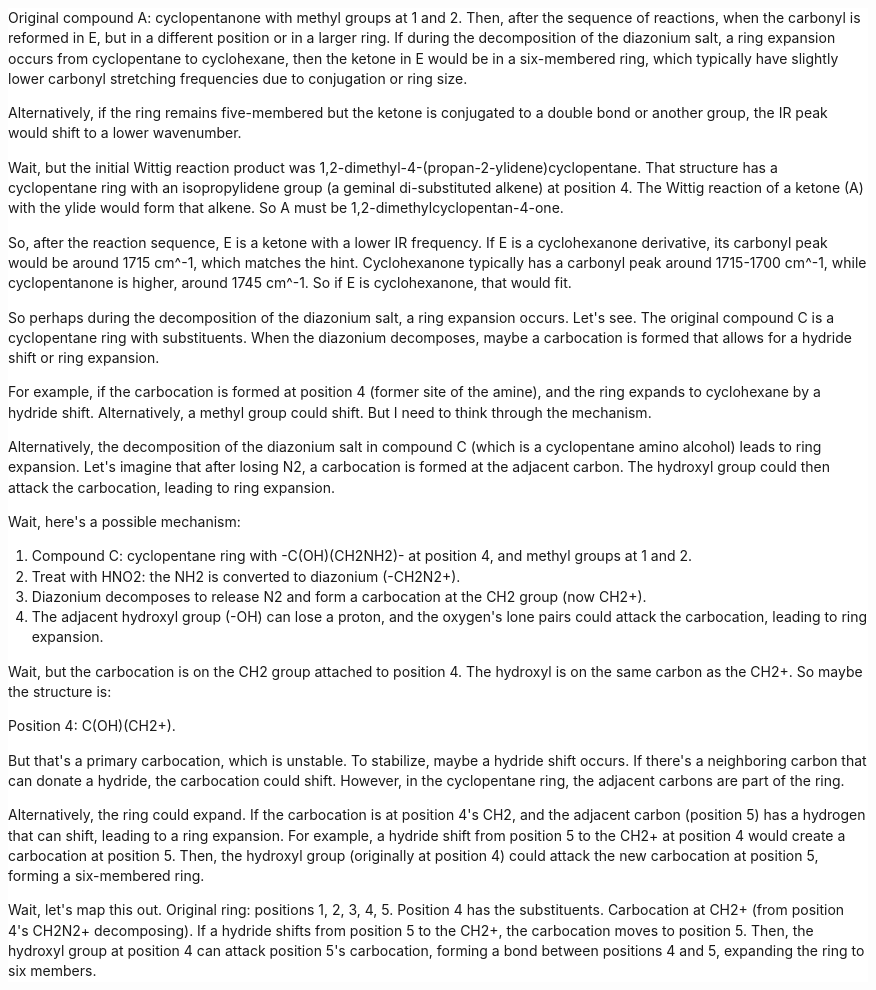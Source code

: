 Original compound A: cyclopentanone with methyl groups at 1 and 2. Then, after the sequence of reactions, when the carbonyl is reformed in E, but in a different position or in a larger ring. If during the decomposition of the diazonium salt, a ring expansion occurs from cyclopentane to cyclohexane, then the ketone in E would be in a six-membered ring, which typically have slightly lower carbonyl stretching frequencies due to conjugation or ring size. 

Alternatively, if the ring remains five-membered but the ketone is conjugated to a double bond or another group, the IR peak would shift to a lower wavenumber. 

Wait, but the initial Wittig reaction product was 1,2-dimethyl-4-(propan-2-ylidene)cyclopentane. That structure has a cyclopentane ring with an isopropylidene group (a geminal di-substituted alkene) at position 4. The Wittig reaction of a ketone (A) with the ylide would form that alkene. So A must be 1,2-dimethylcyclopentan-4-one. 

So, after the reaction sequence, E is a ketone with a lower IR frequency. If E is a cyclohexanone derivative, its carbonyl peak would be around 1715 cm^-1, which matches the hint. Cyclohexanone typically has a carbonyl peak around 1715-1700 cm^-1, while cyclopentanone is higher, around 1745 cm^-1. So if E is cyclohexanone, that would fit. 

So perhaps during the decomposition of the diazonium salt, a ring expansion occurs. Let's see. The original compound C is a cyclopentane ring with substituents. When the diazonium decomposes, maybe a carbocation is formed that allows for a hydride shift or ring expansion. 

For example, if the carbocation is formed at position 4 (former site of the amine), and the ring expands to cyclohexane by a hydride shift. Alternatively, a methyl group could shift. But I need to think through the mechanism. 

Alternatively, the decomposition of the diazonium salt in compound C (which is a cyclopentane amino alcohol) leads to ring expansion. Let's imagine that after losing N2, a carbocation is formed at the adjacent carbon. The hydroxyl group could then attack the carbocation, leading to ring expansion. 

Wait, here's a possible mechanism: 

1. Compound C: cyclopentane ring with -C(OH)(CH2NH2)- at position 4, and methyl groups at 1 and 2.
2. Treat with HNO2: the NH2 is converted to diazonium (-CH2N2+).
3. Diazonium decomposes to release N2 and form a carbocation at the CH2 group (now CH2+).
4. The adjacent hydroxyl group (-OH) can lose a proton, and the oxygen's lone pairs could attack the carbocation, leading to ring expansion. 

Wait, but the carbocation is on the CH2 group attached to position 4. The hydroxyl is on the same carbon as the CH2+. So maybe the structure is:

Position 4: C(OH)(CH2+). 

But that's a primary carbocation, which is unstable. To stabilize, maybe a hydride shift occurs. If there's a neighboring carbon that can donate a hydride, the carbocation could shift. However, in the cyclopentane ring, the adjacent carbons are part of the ring. 

Alternatively, the ring could expand. If the carbocation is at position 4's CH2, and the adjacent carbon (position 5) has a hydrogen that can shift, leading to a ring expansion. For example, a hydride shift from position 5 to the CH2+ at position 4 would create a carbocation at position 5. Then, the hydroxyl group (originally at position 4) could attack the new carbocation at position 5, forming a six-membered ring. 

Wait, let's map this out. Original ring: positions 1, 2, 3, 4, 5. Position 4 has the substituents. Carbocation at CH2+ (from position 4's CH2N2+ decomposing). If a hydride shifts from position 5 to the CH2+, the carbocation moves to position 5. Then, the hydroxyl group at position 4 can attack position 5's carbocation, forming a bond between positions 4 and 5, expanding the ring to six members. 

